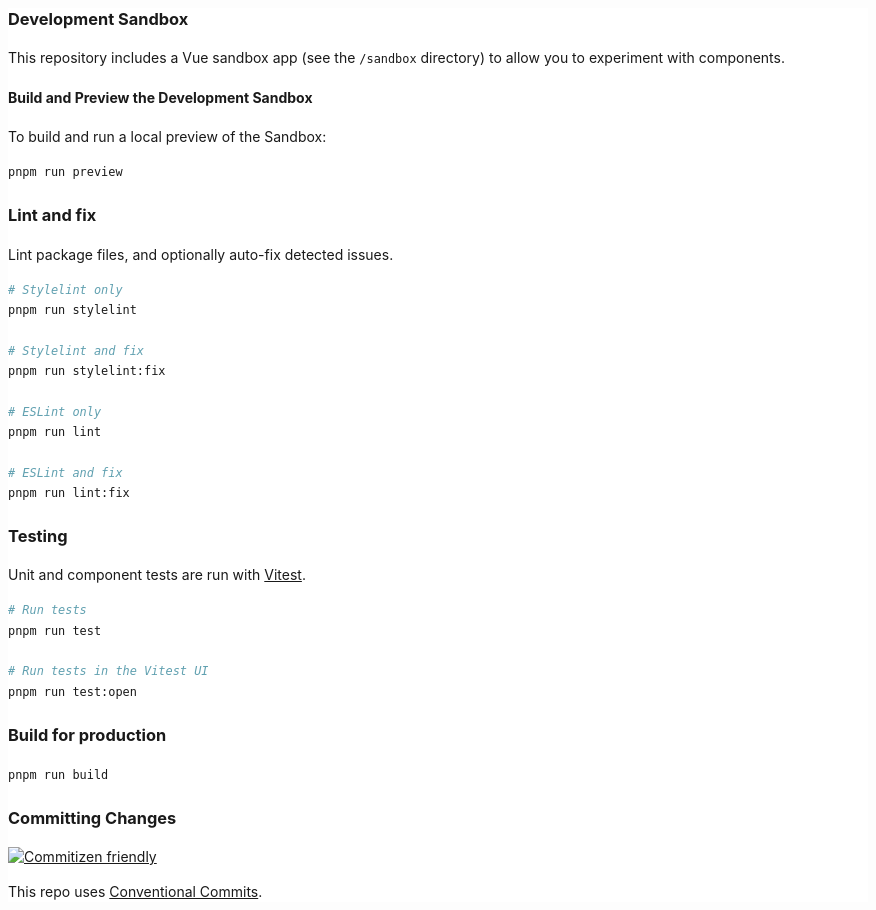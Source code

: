 ### Development Sandbox

This repository includes a Vue sandbox app (see the `/sandbox` directory) to allow you to experiment with components.

#### Build and Preview the Development Sandbox

To build and run a local preview of the Sandbox:

```sh
pnpm run preview
```

### Lint and fix

Lint package files, and optionally auto-fix detected issues.

```sh
# Stylelint only
pnpm run stylelint

# Stylelint and fix
pnpm run stylelint:fix

# ESLint only
pnpm run lint

# ESLint and fix
pnpm run lint:fix
```

### Testing

Unit and component tests are run with [Vitest](https://vitest.dev/).

```sh
# Run tests
pnpm run test

# Run tests in the Vitest UI
pnpm run test:open
```

### Build for production

```sh
pnpm run build
```

### Committing Changes

[![Commitizen friendly](https://img.shields.io/badge/commitizen-friendly-brightgreen.svg)](http://commitizen.github.io/cz-cli/)

This repo uses [Conventional Commits](https://www.conventionalcommits.org/en/v1.0.0/).
